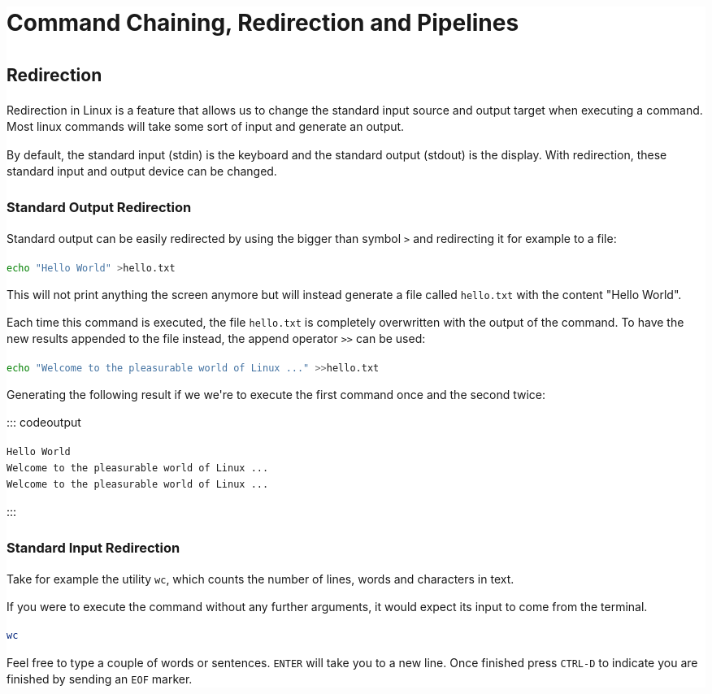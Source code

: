 # Command Chaining, Redirection and Pipelines



## Redirection

Redirection in Linux is a feature that allows us to change the standard input source and output target when executing a command. Most linux commands will take some sort of input and generate an output.

By default, the standard input (stdin) is the keyboard and the standard output (stdout) is the display. With redirection, these standard input and output device can be changed.

### Standard Output Redirection

Standard output can be easily redirected by using the bigger than symbol `>` and redirecting it for example to a file:

```bash
echo "Hello World" >hello.txt
```

This will not print anything the screen anymore but will instead generate a file called `hello.txt` with the content "Hello World".

Each time this command is executed, the file `hello.txt` is completely overwritten with the output of the command. To have the new results appended to the file instead, the append operator `>>` can be used:

```bash
echo "Welcome to the pleasurable world of Linux ..." >>hello.txt
```

Generating the following result if we we're to execute the first command once and the second twice:

::: codeoutput
```
Hello World
Welcome to the pleasurable world of Linux ...
Welcome to the pleasurable world of Linux ...
```
:::

### Standard Input Redirection

Take for example the utility `wc`, which counts the number of lines, words and characters in text.

If you were to execute the command without any further arguments, it would expect its input to come from the terminal.

```bash
wc
```

Feel free to type a couple of words or sentences. `ENTER` will take you to a new line. Once finished press `CTRL-D` to indicate you are finished by sending an `EOF` marker.

